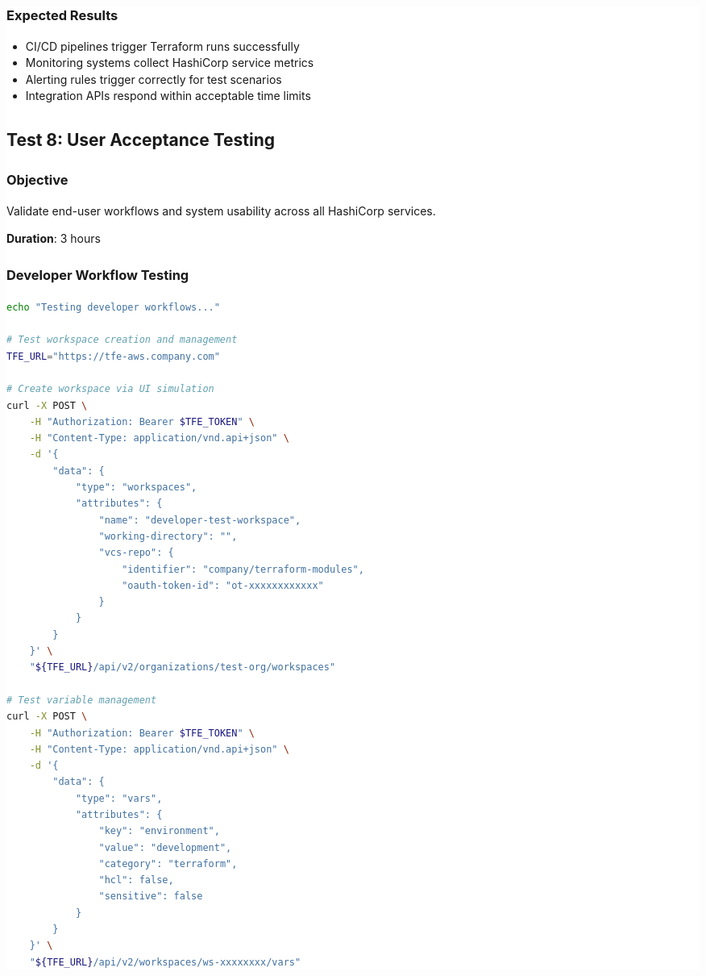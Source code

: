 ### Expected Results
- CI/CD pipelines trigger Terraform runs successfully
- Monitoring systems collect HashiCorp service metrics
- Alerting rules trigger correctly for test scenarios
- Integration APIs respond within acceptable time limits

## Test 8: User Acceptance Testing

### Objective
Validate end-user workflows and system usability across all HashiCorp services.

**Duration**: 3 hours

### Developer Workflow Testing
```bash
echo "Testing developer workflows..."

# Test workspace creation and management
TFE_URL="https://tfe-aws.company.com"

# Create workspace via UI simulation
curl -X POST \
    -H "Authorization: Bearer $TFE_TOKEN" \
    -H "Content-Type: application/vnd.api+json" \
    -d '{
        "data": {
            "type": "workspaces",
            "attributes": {
                "name": "developer-test-workspace",
                "working-directory": "",
                "vcs-repo": {
                    "identifier": "company/terraform-modules",
                    "oauth-token-id": "ot-xxxxxxxxxxxx"
                }
            }
        }
    }' \
    "${TFE_URL}/api/v2/organizations/test-org/workspaces"

# Test variable management
curl -X POST \
    -H "Authorization: Bearer $TFE_TOKEN" \
    -H "Content-Type: application/vnd.api+json" \
    -d '{
        "data": {
            "type": "vars",
            "attributes": {
                "key": "environment",
                "value": "development",
                "category": "terraform",
                "hcl": false,
                "sensitive": false
            }
        }
    }' \
    "${TFE_URL}/api/v2/workspaces/ws-xxxxxxxx/vars"
```
